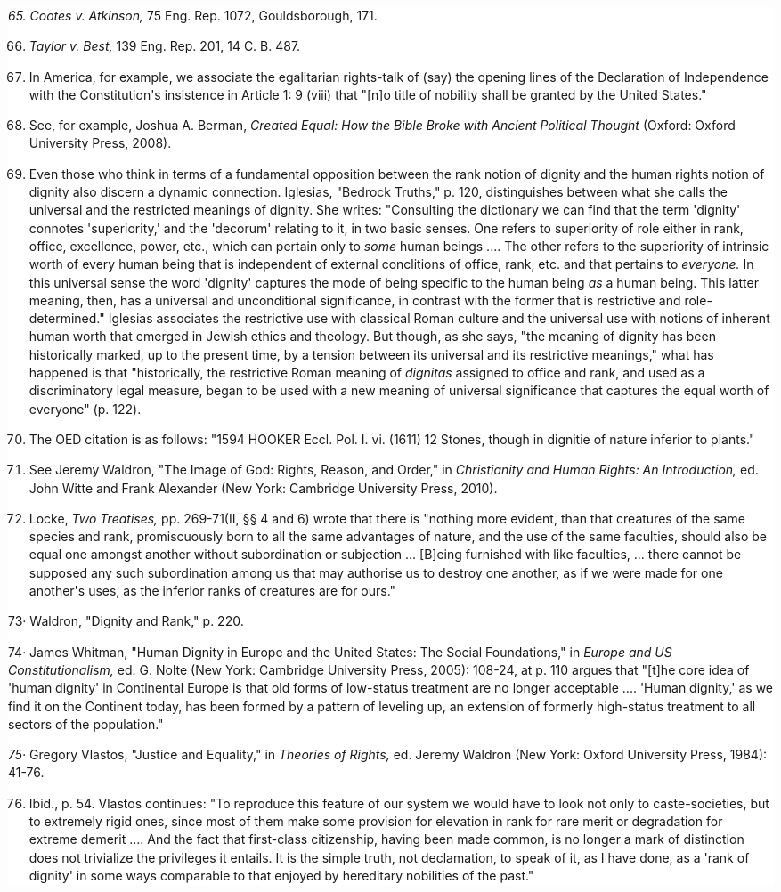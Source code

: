 *65. Cootes v. Atkinson,* 75 Eng. Rep. 1072, Gouldsborough, 171.

66. *Taylor v. Best,* 139 Eng. Rep. 201, 14 C. B. 487.

67. In America, for example, we associate the egalitarian rights-talk of (say) the opening lines of the Declaration of Independence with the Constitution's insistence in Article 1: 9 (viii) that "[n]o title of nobility shall be granted by the United States."

68. See, for example, Joshua A. Berman, *Created Equal: How the Bible Broke with Ancient Political Thought* (Oxford: Oxford University Press, 2008).

69. Even those who think in terms of a fundamental opposition between the rank notion of dignity and the human rights notion of dignity also discern a dynamic connection. Iglesias, "Bedrock Truths," p. 120, distinguishes between what she calls the universal and the restricted meanings of dignity. She writes: "Consulting the dictionary we can find that the term 'dignity' connotes 'superiority,' and the 'decorum' relating to it, in two basic senses. One refers to superiority of role either in rank, office, excellence, power, etc., which can pertain only to *some* human beings .... The other refers to the superiority of intrinsic worth of every human being that is independent of external conclitions of office, rank, etc. and that pertains to *everyone.* In this universal sense the word 'dignity' captures the mode of being specific to the human being *as* a human being. This latter meaning, then, has a universal and unconditional significance, in contrast with the former that is restrictive and role-determined." Iglesias associates the restrictive use with classical Roman culture and the universal use with notions of inherent human worth that emerged in Jewish ethics and theology. But though, as she says, "the meaning of dignity has been historically marked, up to the present time, by a tension between its universal and its restrictive meanings," what has happened is that "historically, the restrictive Roman meaning of *dignitas* assigned to office and rank, and used as a discriminatory legal measure, began to be used with a new meaning of universal significance that captures the equal worth of everyone" (p. 122).

70. The OED citation is as follows: "1594 HOOKER Eccl. Pol. I. vi. (1611) 12 Stones, though in dignitie of nature inferior to plants."

71. See Jeremy Waldron, "The Image of God: Rights, Reason, and Order," in *Christianity and Human Rights: An Introduction,* ed. John Witte and Frank Alexander (New York: Cambridge University Press, 2010).

72. Locke, *Two Treatises,* pp. 269-71(II, §§ 4 and 6) wrote that there is "nothing more evident, than that creatures of the same species and rank, promiscuously born to all the same advantages of nature, and the use of the same faculties, should also be equal one amongst another without subordination or subjection ... [B]eing furnished with like faculties, ... there cannot be supposed any such subordination among us that may authorise us to destroy one another, as if we were made for one another's uses, as the inferior ranks of creatures are for ours."

73· Waldron, "Dignity and Rank," p. 220.

74· James Whitman, "Human Dignity in Europe and the United States: The Social Foundations," in *Europe and US Constitutionalism,*  ed. G. Nolte (New York: Cambridge University Press, 2005): 108-24, at p. 110 argues that "[t]he core idea of 'human dignity' in Continental Europe is that old forms of low-status treatment are no longer acceptable .... 'Human dignity,' as we find it on the Continent today, has been formed by a pattern of leveling up, an extension of formerly high-status treatment to all sectors of the population."

*75·* Gregory Vlastos, "Justice and Equality," in *Theories of Rights,* ed. Jeremy Waldron (New York: Oxford University Press, 1984): 41-76.

76. Ibid., p. 54. Vlastos continues: "To reproduce this feature of our system we would have to look not only to caste-societies, but to extremely rigid ones, since most of them make some provision for elevation in rank for rare merit or degradation for extreme demerit .... And the fact that first-class citizenship, having been made common, is no longer a mark of distinction does not trivialize the privileges it entails. It is the simple truth, not declamation, to speak of it, as I have done, as a 'rank of dignity' in some ways comparable to that enjoyed by hereditary nobilities of the past."
